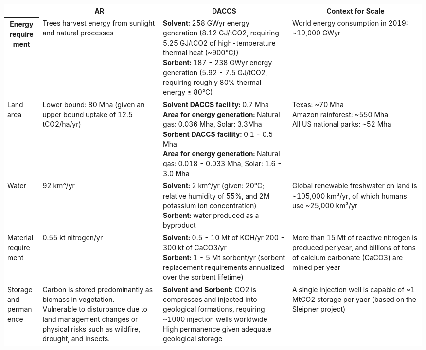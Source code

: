 <table>
  <tr>
    <th></th>
    <th>AR</th>
    <th>DACCS</th>
    <th>Context for Scale</th>
  </tr>
  <tr>
    <th>Energy requirement</th>
    <td>Trees harvest energy from sunlight and natural processes</td>
    <td><strong>Solvent:</strong> 258 GWyr energy generation (8.12 GJ/tCO2, requiring 5.25 GJ/tCO2 of high-temperature thermal heat (~900°C))
<br><strong>Sorbent:</strong> 187 - 238 GWyr energy generation (5.92 - 7.5 GJ/tCO2, requiring roughly 80% thermal energy ≥ 80°C)</td>
    <td>World energy consumption in 2019: ~19,000 GWyrᴱ</td>
  </tr>
  <tr>
    <td>Land area</td>
    <td>Lower bound: 80 Mha (given an upper bound uptake of 12.5 tCO2/ha/yr)</td>
    <td><strong>Solvent DACCS facility:</strong> 0.7 Mha<br><strong>Area for energy generation:</strong> Natural gas: 0.036 Mha, Solar: 3.3Mha<br><strong>Sorbent DACCS facility:</strong> 0.1 - 0.5 Mha<br><strong>Area for energy generation:</strong> Natural gas: 0.018 - 0.033 Mha, Solar: 1.6 - 3.0 Mha</td>
    <td>Texas: ~70 Mha<br>Amazon rainforest: ~550 Mha<br>All US national parks: ~52 Mha</td>
  </tr>
  <tr>
    <td>Water</td>
    <td>92 km³/yr</td>
    <td><strong>Solvent:</strong> 2 km³/yr (given: 20°C; relative humidity of 55%, and 2M potassium ion concentration)<br><strong>Sorbent:</strong> water produced as a byproduct</td>
    <td>Global renewable freshwater on land is ~105,000 km³/yr, of which humans use ~25,000 km³/yr</td>
  </tr>
  <tr>
    <td>Material requirement</td>
    <td>0.55 kt nitrogen/yr</td>
    <td><strong>Solvent:</strong> 0.5 - 10 Mt of KOH/yr 200 - 300 kt of CaCO3/yr<br><strong>Sorbent:</strong> 1 - 5 Mt sorbent/yr (sorbent replacement requirements annualized over the sorbent lifetime)</td>
    <td>More than 15 Mt of reactive nitrogen is produced per year, and billions of tons of calcium carbonate (CaCO3) are mined per year</td>
  </tr>
  <tr>
    <td>Storage and permanence</td>
    <td>Carbon is stored predominantly as biomass in vegetation.<br>Vulnerable to disturbance due to land management changes or physical risks such as wildfire, drought, and insects.</td>
    <td><strong>Solvent and Sorbent:</strong> CO2 is compresses and injected into geological formations, requiring ~1000 injection wells worldwide<br>High permanence given adequate geological storage</td>
    <td>A single injection well is capable of ~1 MtCO2 storage per yaer (based on the Sleipner project)</td>
  </tr>
</table>

